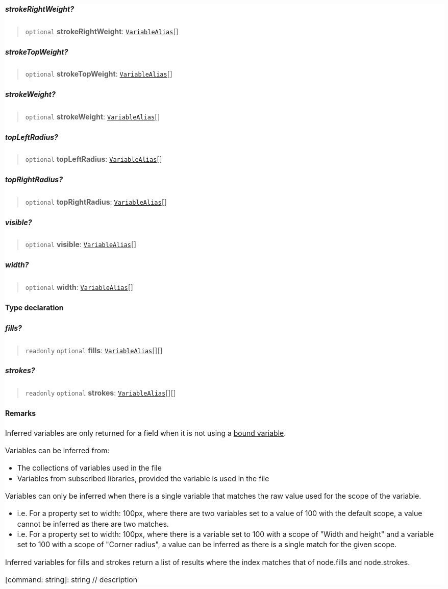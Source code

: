 ##### strokeRightWeight?

> `optional` **strokeRightWeight**: [`VariableAlias`](VariableAlias.md)[]

##### strokeTopWeight?

> `optional` **strokeTopWeight**: [`VariableAlias`](VariableAlias.md)[]

##### strokeWeight?

> `optional` **strokeWeight**: [`VariableAlias`](VariableAlias.md)[]

##### topLeftRadius?

> `optional` **topLeftRadius**: [`VariableAlias`](VariableAlias.md)[]

##### topRightRadius?

> `optional` **topRightRadius**: [`VariableAlias`](VariableAlias.md)[]

##### visible?

> `optional` **visible**: [`VariableAlias`](VariableAlias.md)[]

##### width?

> `optional` **width**: [`VariableAlias`](VariableAlias.md)[]

#### Type declaration

##### fills?

> `readonly` `optional` **fills**: [`VariableAlias`](VariableAlias.md)[][]

##### strokes?

> `readonly` `optional` **strokes**: [`VariableAlias`](VariableAlias.md)[][]

#### Remarks

Inferred variables are only returned for a field when it is not using a [bound variable](https://www.figma.com/plugin-docs/api/node-properties/#boundvariables).

Variables can be inferred from:

- The collections of variables used in the file
- Variables from subscribed libraries, provided the variable is used in the file

Variables can only be inferred when there is a single variable that matches the raw value used for the scope of the variable.

- i.e. For a property set to width: 100px, where there are two variables set to a value of 100 with the default scope, a value cannot be inferred as there are two matches.
- i.e. For a property set to width: 100px, where there is a variable set to 100 with a scope of "Width and height" and a variable set to 100 with a scope of "Corner radius", a value can be inferred as there is a single match for the given scope.

Inferred variables for fills and strokes return a list of results where the index matches that of node.fills and node.strokes.


  [command: string]: string // description